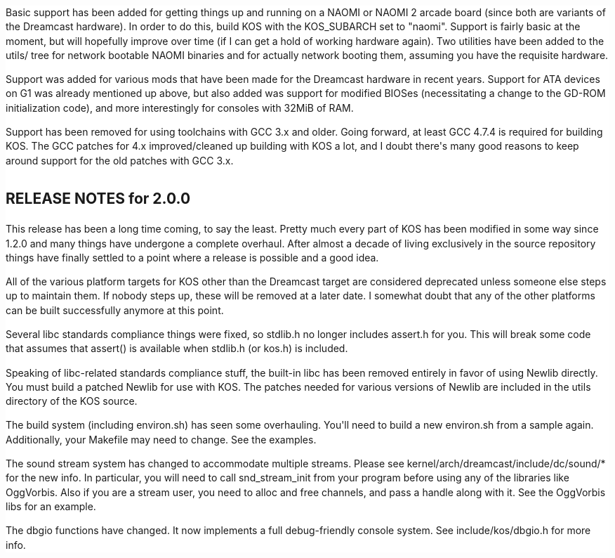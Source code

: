 Basic support has been added for getting things up and running on a NAOMI or
NAOMI 2 arcade board (since both are variants of the Dreamcast hardware). In
order to do this, build KOS with the KOS_SUBARCH set to "naomi". Support is
fairly basic at the moment, but will hopefully improve over time (if I can get
a hold of working hardware again). Two utilities have been added to the utils/
tree for network bootable NAOMI binaries and for actually network booting them,
assuming you have the requisite hardware.

Support was added for various mods that have been made for the Dreamcast
hardware in recent years. Support for ATA devices on G1 was already mentioned
up above, but also added was support for modified BIOSes (necessitating a
change to the GD-ROM initialization code), and more interestingly for consoles
with 32MiB of RAM.

Support has been removed for using toolchains with GCC 3.x and older. Going
forward, at least GCC 4.7.4 is required for building KOS. The GCC patches for
4.x improved/cleaned up building with KOS a lot, and I doubt there's many good
reasons to keep around support for the old patches with GCC 3.x.


RELEASE NOTES for 2.0.0
-----------------------
This release has been a long time coming, to say the least. Pretty much every
part of KOS has been modified in some way since 1.2.0 and many things have
undergone a complete overhaul. After almost a decade of living exclusively in
the source repository things have finally settled to a point where a release is
possible and a good idea.

All of the various platform targets for KOS other than the Dreamcast target are
considered deprecated unless someone else steps up to maintain them. If nobody
steps up, these will be removed at a later date. I somewhat doubt that any of
the other platforms can be built successfully anymore at this point.

Several libc standards compliance things were fixed, so stdlib.h no longer
includes assert.h for you. This will break some code that assumes that
assert() is available when stdlib.h (or kos.h) is included.

Speaking of libc-related standards compliance stuff, the built-in libc has been
removed entirely in favor of using Newlib directly. You must build a patched
Newlib for use with KOS. The patches needed for various versions of Newlib are
included in the utils directory of the KOS source.

The build system (including environ.sh) has seen some overhauling. You'll
need to build a new environ.sh from a sample again. Additionally, your
Makefile may need to change. See the examples.

The sound stream system has changed to accommodate multiple streams. Please see
kernel/arch/dreamcast/include/dc/sound/* for the new info. In particular, you
will need to call snd_stream_init from your program before using any of the
libraries like OggVorbis. Also if you are a stream user, you need to alloc
and free channels, and pass a handle along with it. See the OggVorbis libs
for an example.

The dbgio functions have changed. It now implements a full debug-friendly
console system. See include/kos/dbgio.h for more info.
